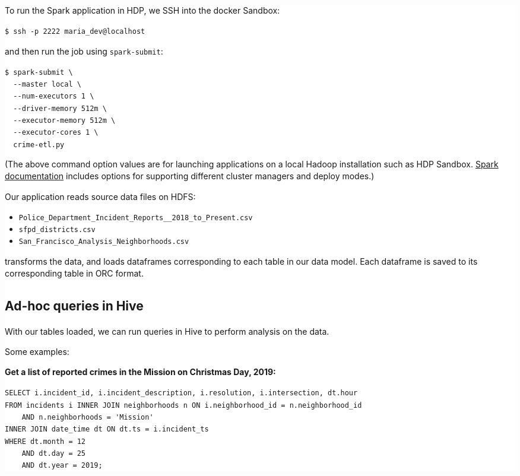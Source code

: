 To run the Spark application in HDP, we SSH into the docker Sandbox:
```
$ ssh -p 2222 maria_dev@localhost
```
and then run the job using `spark-submit`:
```
$ spark-submit \
  --master local \
  --num-executors 1 \
  --driver-memory 512m \
  --executor-memory 512m \
  --executor-cores 1 \
  crime-etl.py
```
(The above command option values are for launching applications on a local Hadoop installation such as HDP Sandbox.  [Spark documentation](http://spark.apache.org/docs/2.0.0/submitting-applications.html) includes options for supporting different cluster managers and deploy modes.)  

Our application reads source data files on HDFS:
- `Police_Department_Incident_Reports__2018_to_Present.csv`
- `sfpd_districts.csv`
- `San_Francisco_Analysis_Neighborhoods.csv`

transforms the data, and loads dataframes corresponding to each table in our data model.  Each dataframe is saved to its corresponding table in ORC format.


## Ad-hoc queries in Hive

With our tables loaded, we can run queries in Hive to perform analysis on the data.  

Some examples:

<b>Get a list of reported crimes in the Mission on Christmas Day, 2019:</b>
```
SELECT i.incident_id, i.incident_description, i.resolution, i.intersection, dt.hour
FROM incidents i INNER JOIN neighborhoods n ON i.neighborhood_id = n.neighborhood_id
	AND n.neighborhoods = 'Mission'
INNER JOIN date_time dt ON dt.ts = i.incident_ts
WHERE dt.month = 12
	AND dt.day = 25
	AND dt.year = 2019;
```

<p>